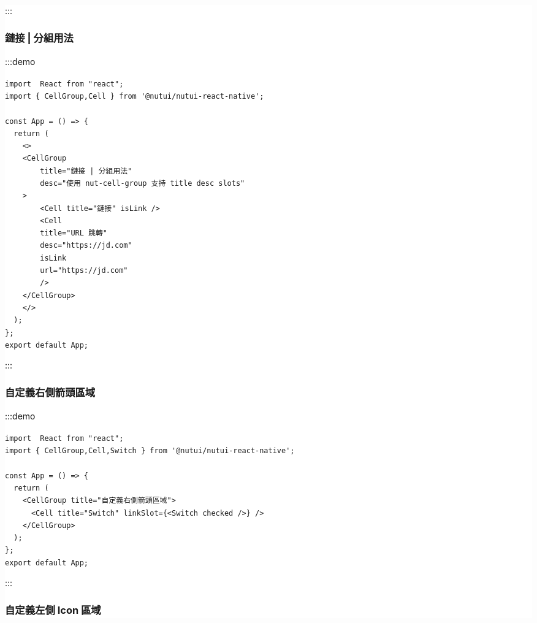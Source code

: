 :::

### 鏈接 | 分組用法

:::demo

```SnackPlayer name=Cell&dependencies=@nutui/nutui-react-native
import  React from "react";
import { CellGroup,Cell } from '@nutui/nutui-react-native';

const App = () => {
  return (
    <>
    <CellGroup
        title="鏈接 | 分組用法"
        desc="使用 nut-cell-group 支持 title desc slots"
    >
        <Cell title="鏈接" isLink />
        <Cell
        title="URL 跳轉"
        desc="https://jd.com"
        isLink
        url="https://jd.com"
        />
    </CellGroup>
    </>
  );
};
export default App;
```

:::

### 自定義右側箭頭區域

:::demo

```SnackPlayer name=Cell&dependencies=@nutui/nutui-react-native
import  React from "react";
import { CellGroup,Cell,Switch } from '@nutui/nutui-react-native';

const App = () => {
  return (
    <CellGroup title="自定義右側箭頭區域">
      <Cell title="Switch" linkSlot={<Switch checked />} />
    </CellGroup>
  );
};
export default App;
```

:::

### 自定義左側 Icon 區域
